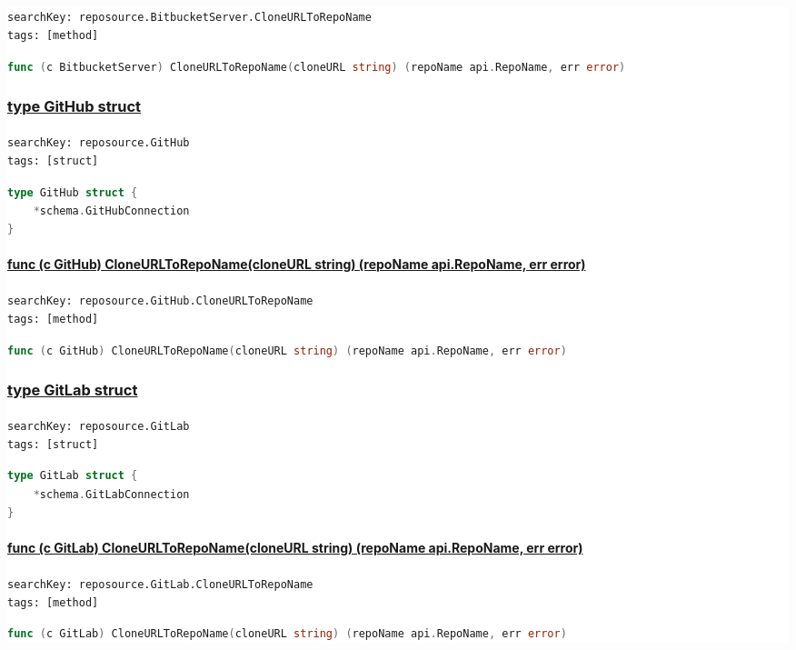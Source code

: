 ```
searchKey: reposource.BitbucketServer.CloneURLToRepoName
tags: [method]
```

```Go
func (c BitbucketServer) CloneURLToRepoName(cloneURL string) (repoName api.RepoName, err error)
```

### <a id="GitHub" href="#GitHub">type GitHub struct</a>

```
searchKey: reposource.GitHub
tags: [struct]
```

```Go
type GitHub struct {
	*schema.GitHubConnection
}
```

#### <a id="GitHub.CloneURLToRepoName" href="#GitHub.CloneURLToRepoName">func (c GitHub) CloneURLToRepoName(cloneURL string) (repoName api.RepoName, err error)</a>

```
searchKey: reposource.GitHub.CloneURLToRepoName
tags: [method]
```

```Go
func (c GitHub) CloneURLToRepoName(cloneURL string) (repoName api.RepoName, err error)
```

### <a id="GitLab" href="#GitLab">type GitLab struct</a>

```
searchKey: reposource.GitLab
tags: [struct]
```

```Go
type GitLab struct {
	*schema.GitLabConnection
}
```

#### <a id="GitLab.CloneURLToRepoName" href="#GitLab.CloneURLToRepoName">func (c GitLab) CloneURLToRepoName(cloneURL string) (repoName api.RepoName, err error)</a>

```
searchKey: reposource.GitLab.CloneURLToRepoName
tags: [method]
```

```Go
func (c GitLab) CloneURLToRepoName(cloneURL string) (repoName api.RepoName, err error)
```
